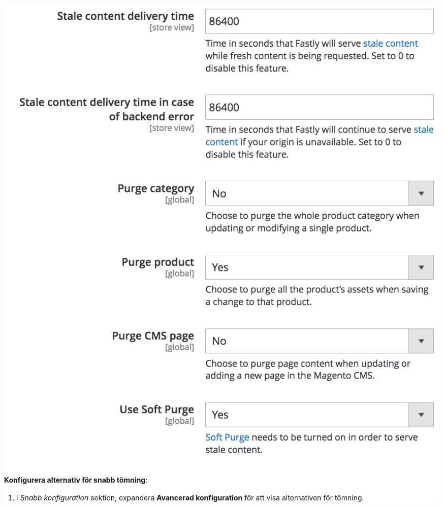 ![Konfigurera rensningsalternativ](../../assets/cdn/fastly-purge-options.png)

**Konfigurera alternativ för snabb tömning**:

1. I _Snabb konfiguration_ sektion, expandera **Avancerad konfiguration** för att visa alternativen för tömning.

